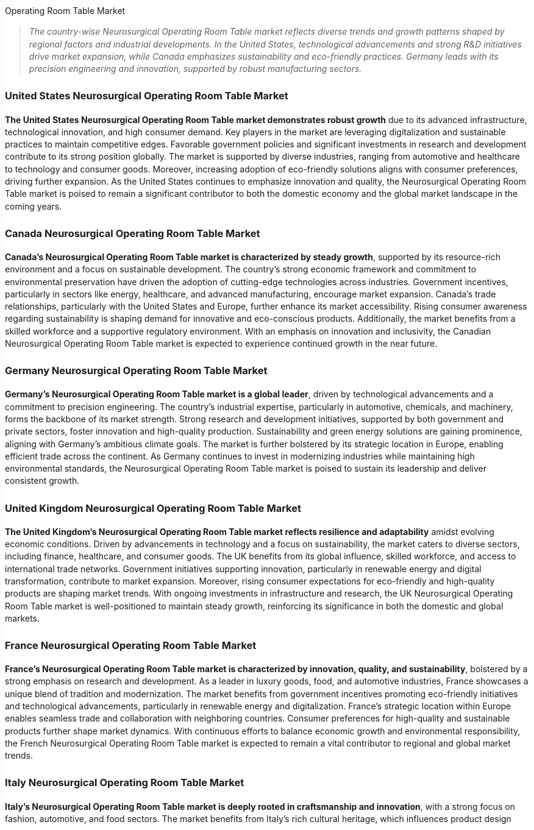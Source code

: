 Operating Room Table Market<br /></span></h1><blockquote><p><em><span class="">The country-wise Neurosurgical Operating Room Table market reflects diverse trends and growth patterns shaped by regional factors and industrial developments. In the United States, technological advancements and strong R&amp;D initiatives drive market expansion, while Canada emphasizes sustainability and eco-friendly practices. Germany leads with its precision engineering and innovation, supported by robust manufacturing sectors.</span></em></p></blockquote><h3><strong>United States Neurosurgical Operating Room Table Market</strong></h3><p><strong>The United States Neurosurgical Operating Room Table market demonstrates robust growth</strong> due to its advanced infrastructure, technological innovation, and high consumer demand. Key players in the market are leveraging digitalization and sustainable practices to maintain competitive edges. Favorable government policies and significant investments in research and development contribute to its strong position globally. The market is supported by diverse industries, ranging from automotive and healthcare to technology and consumer goods. Moreover, increasing adoption of eco-friendly solutions aligns with consumer preferences, driving further expansion. As the United States continues to emphasize innovation and quality, the Neurosurgical Operating Room Table market is poised to remain a significant contributor to both the domestic economy and the global market landscape in the coming years.</p><h3><strong>Canada Neurosurgical Operating Room Table Market</strong></h3><p><strong>Canada&rsquo;s Neurosurgical Operating Room Table market is characterized by steady growth</strong>, supported by its resource-rich environment and a focus on sustainable development. The country&rsquo;s strong economic framework and commitment to environmental preservation have driven the adoption of cutting-edge technologies across industries. Government incentives, particularly in sectors like energy, healthcare, and advanced manufacturing, encourage market expansion. Canada&rsquo;s trade relationships, particularly with the United States and Europe, further enhance its market accessibility. Rising consumer awareness regarding sustainability is shaping demand for innovative and eco-conscious products. Additionally, the market benefits from a skilled workforce and a supportive regulatory environment. With an emphasis on innovation and inclusivity, the Canadian Neurosurgical Operating Room Table market is expected to experience continued growth in the near future.</p><h3><strong>Germany Neurosurgical Operating Room Table Market</strong></h3><p><strong>Germany&rsquo;s Neurosurgical Operating Room Table market is a global leader</strong>, driven by technological advancements and a commitment to precision engineering. The country&rsquo;s industrial expertise, particularly in automotive, chemicals, and machinery, forms the backbone of its market strength. Strong research and development initiatives, supported by both government and private sectors, foster innovation and high-quality production. Sustainability and green energy solutions are gaining prominence, aligning with Germany&rsquo;s ambitious climate goals. The market is further bolstered by its strategic location in Europe, enabling efficient trade across the continent. As Germany continues to invest in modernizing industries while maintaining high environmental standards, the Neurosurgical Operating Room Table market is poised to sustain its leadership and deliver consistent growth.</p><h3><strong>United Kingdom Neurosurgical Operating Room Table Market</strong></h3><p><strong>The United Kingdom&rsquo;s Neurosurgical Operating Room Table market reflects resilience and adaptability</strong> amidst evolving economic conditions. Driven by advancements in technology and a focus on sustainability, the market caters to diverse sectors, including finance, healthcare, and consumer goods. The UK benefits from its global influence, skilled workforce, and access to international trade networks. Government initiatives supporting innovation, particularly in renewable energy and digital transformation, contribute to market expansion. Moreover, rising consumer expectations for eco-friendly and high-quality products are shaping market trends. With ongoing investments in infrastructure and research, the UK Neurosurgical Operating Room Table market is well-positioned to maintain steady growth, reinforcing its significance in both the domestic and global markets.</p><h3><strong>France Neurosurgical Operating Room Table Market</strong></h3><p><strong>France&rsquo;s Neurosurgical Operating Room Table market is characterized by innovation, quality, and sustainability</strong>, bolstered by a strong emphasis on research and development. As a leader in luxury goods, food, and automotive industries, France showcases a unique blend of tradition and modernization. The market benefits from government incentives promoting eco-friendly initiatives and technological advancements, particularly in renewable energy and digitalization. France&rsquo;s strategic location within Europe enables seamless trade and collaboration with neighboring countries. Consumer preferences for high-quality and sustainable products further shape market dynamics. With continuous efforts to balance economic growth and environmental responsibility, the French Neurosurgical Operating Room Table market is expected to remain a vital contributor to regional and global market trends.</p><h3><strong>Italy Neurosurgical Operating Room Table Market</strong></h3><p><strong>Italy&rsquo;s Neurosurgical Operating Room Table market is deeply rooted in craftsmanship and innovation</strong>, with a strong focus on fashion, automotive, and food sectors. The market benefits from Italy&rsquo;s rich cultural heritage, which influences product design